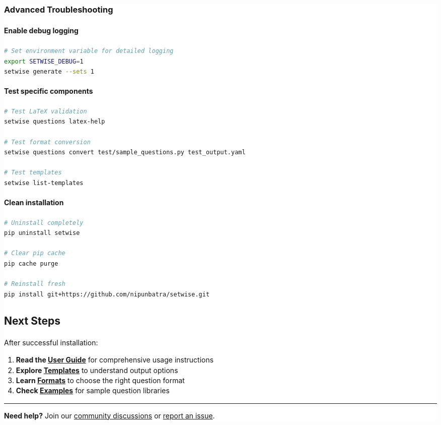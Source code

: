 ### Advanced Troubleshooting

#### Enable debug logging

```bash
# Set environment variable for detailed logging
export SETWISE_DEBUG=1
setwise generate --sets 1
```

#### Test specific components

```bash
# Test LaTeX validation
setwise questions latex-help

# Test format conversion
setwise questions convert test/sample_questions.py test_output.yaml

# Test templates
setwise list-templates
```

#### Clean installation

```bash
# Uninstall completely
pip uninstall setwise

# Clear pip cache
pip cache purge

# Reinstall fresh
pip install git+https://github.com/nipunbatra/setwise.git
```

## Next Steps

After successful installation:

1. **Read the [User Guide](USER_GUIDE.md)** for comprehensive usage instructions
2. **Explore [Templates](TEMPLATES.md)** to understand output options
3. **Learn [Formats](FORMATS.md)** to choose the right question format
4. **Check [Examples](../examples/)** for sample question libraries

---

**Need help?** Join our [community discussions](https://github.com/nipunbatra/setwise/discussions) or [report an issue](https://github.com/nipunbatra/setwise/issues).